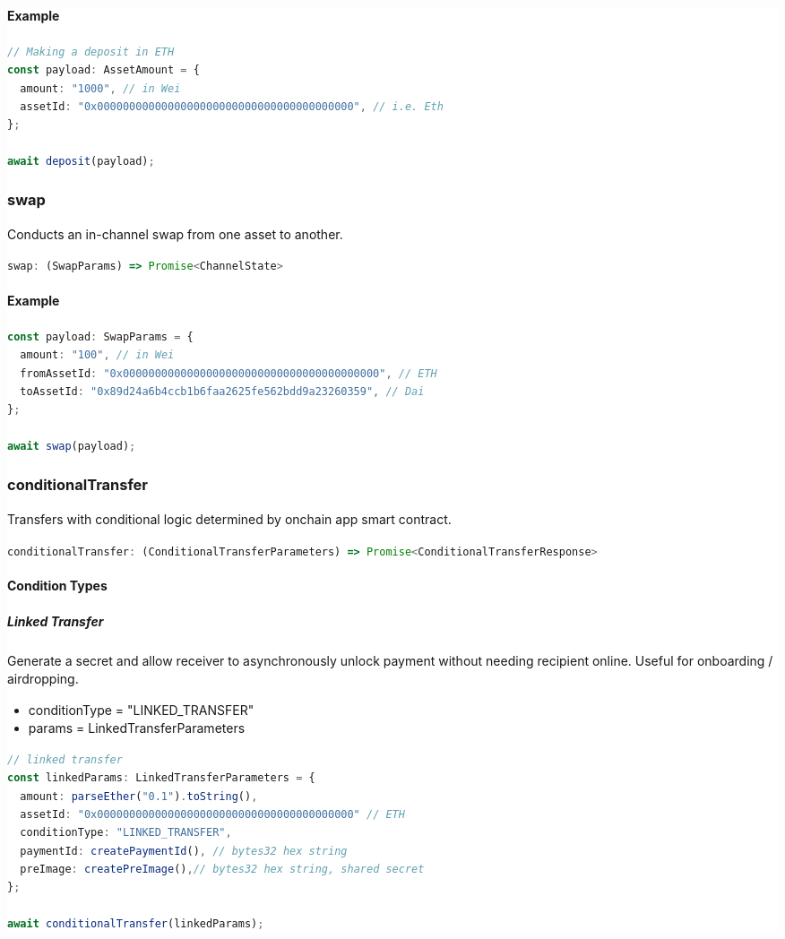 #### Example

```typescript
// Making a deposit in ETH
const payload: AssetAmount = {
  amount: "1000", // in Wei
  assetId: "0x0000000000000000000000000000000000000000", // i.e. Eth
};

await deposit(payload);
```

### swap

Conducts an in-channel swap from one asset to another.

```typescript
swap: (SwapParams) => Promise<ChannelState>
```

#### Example

```typescript
const payload: SwapParams = {
  amount: "100", // in Wei
  fromAssetId: "0x0000000000000000000000000000000000000000", // ETH
  toAssetId: "0x89d24a6b4ccb1b6faa2625fe562bdd9a23260359", // Dai
};

await swap(payload);
```

### conditionalTransfer

Transfers with conditional logic determined by onchain app smart contract.

```typescript
conditionalTransfer: (ConditionalTransferParameters) => Promise<ConditionalTransferResponse>
```

#### Condition Types

##### Linked Transfer

Generate a secret and allow receiver to asynchronously unlock payment without needing recipient online. Useful for onboarding / airdropping.

- conditionType = "LINKED_TRANSFER"
- params = LinkedTransferParameters

```typescript
// linked transfer
const linkedParams: LinkedTransferParameters = {
  amount: parseEther("0.1").toString(),
  assetId: "0x0000000000000000000000000000000000000000" // ETH
  conditionType: "LINKED_TRANSFER",
  paymentId: createPaymentId(), // bytes32 hex string
  preImage: createPreImage(),// bytes32 hex string, shared secret
};

await conditionalTransfer(linkedParams);
```

